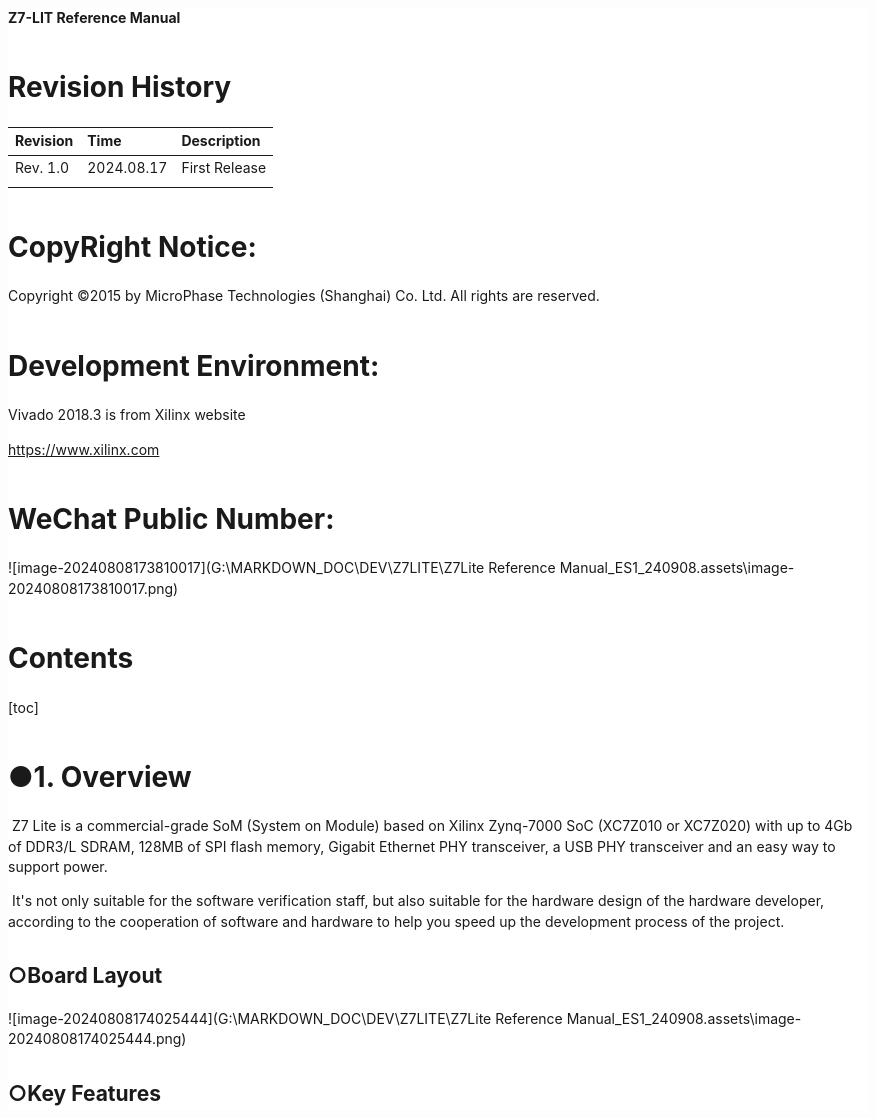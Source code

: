 **Z7-LIT Reference Manual**

# Revision History

| Revision | Time        | Description   |
| :------- | :---------- | :------------ |
| Rev. 1.0 | 2024\.08.17 | First Release |
|          |             |               |

# CopyRight Notice:

Copyright ©2015 by MicroPhase Technologies (Shanghai) Co. Ltd. All rights are reserved.

# Development Environment:

Vivado 2018.3 is from Xilinx website

<https://www.xilinx.com>

# WeChat Public Number:

![image-20240808173810017](G:\MARKDOWN_DOC\DEV\Z7LITE\Z7Lite Reference Manual_ES1_240908.assets\image-20240808173810017.png)

<div style="page-break-after:always;"></div>

# Contents

[toc]

<div style="page-break-after:always;"></div>

# ●1. Overview

​	Z7 Lite is a commercial-grade SoM (System on Module) based on Xilinx Zynq-7000 SoC (XC7Z010 or XC7Z020) with up to 4Gb of DDR3/L SDRAM, 128MB of SPI flash memory, Gigabit Ethernet PHY transceiver, a USB PHY transceiver and an easy way to support power.

​	It's not only suitable for the software verification staff, but also suitable for the hardware design of the hardware developer, according to the cooperation of software and hardware to help you speed up the development process of the project.

## ○Board Layout

![image-20240808174025444](G:\MARKDOWN_DOC\DEV\Z7LITE\Z7Lite Reference Manual_ES1_240908.assets\image-20240808174025444.png)

## ○Key Features
